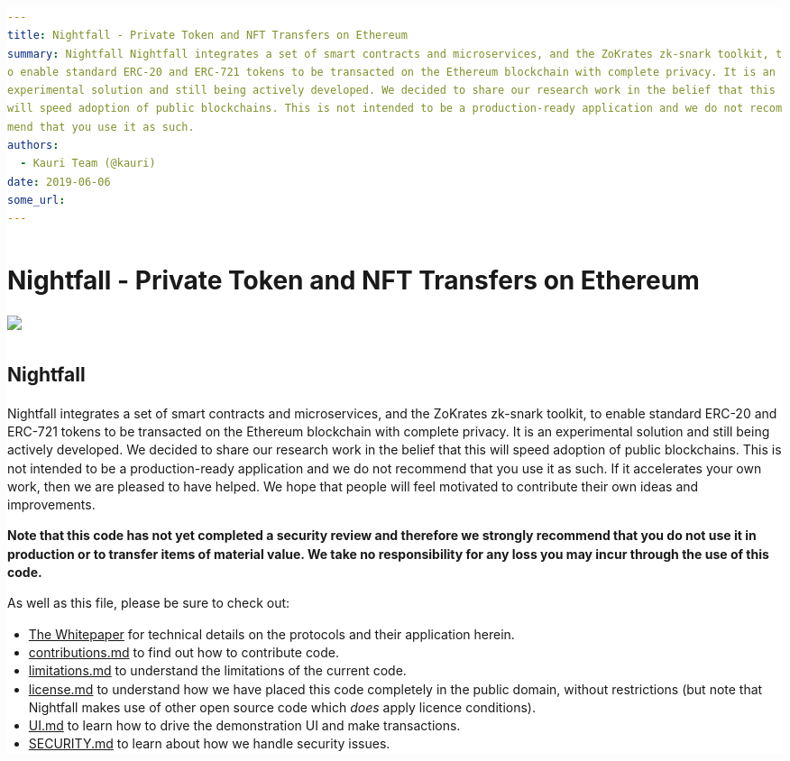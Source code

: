```yaml
---
title: Nightfall - Private Token and NFT Transfers on Ethereum
summary: Nightfall Nightfall integrates a set of smart contracts and microservices, and the ZoKrates zk-snark toolkit, to enable standard ERC-20 and ERC-721 tokens to be transacted on the Ethereum blockchain with complete privacy. It is an experimental solution and still being actively developed. We decided to share our research work in the belief that this will speed adoption of public blockchains. This is not intended to be a production-ready application and we do not recommend that you use it as such.
authors:
  - Kauri Team (@kauri)
date: 2019-06-06
some_url: 
---
```


# Nightfall - Private Token and NFT Transfers on Ethereum

![](https://ipfs.infura.io/ipfs/QmRVKXctEticBFgAYUNpytw9no9GrSgN86UGHRBWGmUDwF)


## Nightfall

Nightfall integrates a set of smart contracts and microservices, and the ZoKrates zk-snark toolkit,
to enable standard ERC-20 and ERC-721 tokens to be transacted on the Ethereum blockchain with
complete privacy. It is an experimental solution and still being actively developed. We decided to
share our research work in the belief that this will speed adoption of public blockchains. This is
not intended to be a production-ready application and we do not recommend that you use it as such.
If it accelerates your own work, then we are pleased to have helped. We hope that people will feel
motivated to contribute their own ideas and improvements.

**Note that this code has not yet completed a security review and therefore we strongly recommend
that you do not use it in production or to transfer items of material value. We take no
responsibility for any loss you may incur through the use of this code.**

As well as this file, please be sure to check out:

- [The Whitepaper](https://github.com/EYBlockchain/nightfall/blob/master/doc/whitepaper/nightfall-v1.pdf) for technical details on the protocols and
  their application herein.
- [contributions.md](https://github.com/EYBlockchain/nightfall/blob/master/contributing.md) to find out how to contribute code.
- [limitations.md](https://github.com/EYBlockchain/nightfall/blob/master/limitations.md) to understand the limitations of the current code.
- [license.md](https://github.com/EYBlockchain/nightfall/blob/master/license.md) to understand how we have placed this code completely in the public
  domain, without restrictions (but note that Nightfall makes use of other open source code which
  _does_ apply licence conditions).
- [UI.md](https://github.com/EYBlockchain/nightfall/blob/master/UI.md) to learn how to drive the demonstration UI and make transactions.
- [SECURITY.md](https://github.com/EYBlockchain/nightfall/blob/master/SECURITY.md) to learn about how we handle security issues.
